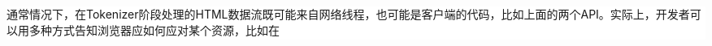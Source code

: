 通常情况下，在Tokenizer阶段处理的HTML数据流既可能来自网络线程，也可能是客户端的代码，比如上面的两个API。实际上，开发者可以用多种方式告知浏览器应如何应对某个资源，比如在<script>标签上添加asyn或 defer等属性，浏览器会异步加载和执行JavaScript代码，而不会阻塞渲染。

> `defer`和`async`的区别是：`defer`是在整个页面正常渲染结束后（DOM 结构完全生成，其他脚本也执行完）才会执行；而async是只要脚本下载完，渲染引擎就中断渲染，先执行这个脚本，再回到渲染流程。
> 
> 需要注意的是，如果有多个defer脚本，则会按照它们在页面中定义的顺序进行加载；如果有多个async脚本，则不能保证加载顺序。

4.CSS样式计算

仅仅渲染 DOM 还不足以获得页面的样式信息，主进程还会基于CSS选择器解析CSS，获取每一个节点的最终计算样式值。

在Web开发过程中，即使不为元素提供任何CSS，浏览器也会为每个元素添加默认的样式值。比如最简单的`<h1>`就比`<h2>`的样式值要大。

5.布局

在树的结构渲染完成后将执行布局处理（Layout Process），即为每个节点设置它在浏览器上显示的坐标。

通过遍历DOM及相关元素的计算样式，主线程会构建出包含每个元素的二维坐标（x，y）信息及盒子大小的布局树。布局树和DOM树类似，但是其中包含页面可见的元素。如果一个元素设置了 `display:none` ，那么这个元素不会出现在布局树上。伪元素虽然在DOM树上不可见，但是在布局树上却是可见的。

6.绘制

即使有了DOM元素、样式信息和布局树信息，也不能正确地绘制各元素。因为必须知道绘制各元素的先后顺序，才能准确地绘制出整个页面。在绘制阶段，主线程会遍历布局树来创建绘制记录。绘制记录可以看成是记录各元素绘制先后顺序的笔记，比如先绘制背景，再绘制文本，接着绘制长方形，等等。

7.合成帧

复合是一种把页面分割为不同的层并单独栅格化，随后组合为帧的技术。不同层的组合由合成器线程（Compositor）完成。

主线程会遍历布局树来创建层（Layer Tree）。添加了 will-change CSS 属性的元素会被看成单独的一层，注意，如果给每一个元素都加上 will-change 属性的元素，则组合过多的层可能会比在每一帧都栅格化页面中的某些部分更慢。

创建层之后，即渲染顺序确定后，主线程会把这些信息通知给合成器线程，合成器线程会把各层栅格化。因为有的层的可以达到整个页面的大小，所以合成器线程会将它们分成多个磁贴，并将每个磁贴发送给栅格线程，栅格线程会栅格化每一个磁贴并存储在GPU的显存中。

一旦磁贴被光栅化，合成器线程就会收集绘制四边形的磁贴信息来创建合成帧。

合成帧可以通过IPC消息传递给浏览器进程。浏览器的UI改变或者其他拓展的渲染进程也可以添加合成帧，而这些合成帧会被传递给GPU，以便展示在屏幕上。如果发生滚动，则合成器线程会创建另一个合成帧并发送给GPU。

合成器的优点在于，其工作无关主线程，合成器线程不需要等待样式计算或者JavaScript代码的执行，这也是[合成器相关的动画](https://link.zhihu.com/?target=https%3A//www.html5rocks.com/en/tutorials/speed/high-performance-animations/)最流畅的原因。如果某个动画涉及布局或者绘制的调整，就会涉及主线程的重新计算，自然会慢得多。

8.事件处理

浏览器通过对不同事件的处理进行交互。浏览器的输入性事件是平时开发经常接触的，一般分为三类：键盘事件、手势事件和鼠标事件。

当用户在屏幕上触发touch等手势时，首先收到手势信息的是浏览器进程， 不过浏览器进程只会感知在哪里发生了手势，而对Tab内容的处理是由渲染进程处理的。当事件发生时，浏览器进程会给渲染进程发送事件类型（touch）及相应的坐标，随后渲染进程找到事件对象并执行所有绑定在目标对象上的处理函数，这时主线程就不得不出来“工作”了。如果页面中没有绑定相关事件，则组合器线程可以独立于主线程创建组合帧。

9.理解非快速滚动区域(non-fast scrollable region)

众所周知，JavaScript是单线程的，当页面合成时，合成器线程会标记页面中绑定事件处理器的区域为非快速滚动区域（non-fast scrollable region），合成器线程会把发生在此处的事件发送给主线程。如果事件不是发生在这些区域，则合成器线程会直接合成新的帧，而不用等主线程的响应。

在Web开发中常用的事件处理是事件委托，基于事件冒泡和捕捉机制。在实际开发中我们常常在body上绑定事件：

```js
document.body.addEventListener('touchstart', event => {
    if (event.target === area) {
        event.preventDefault();
    }
});
```
